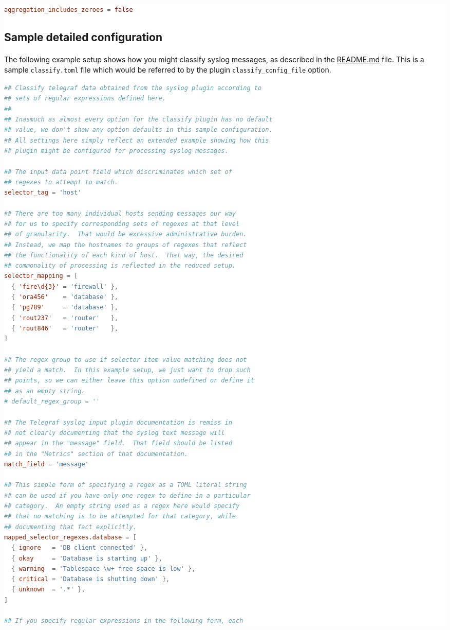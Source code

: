 ```toml
aggregation_includes_zeroes = false
```

## Sample detailed configuration

The following example setup shows how you might classify syslog
messages, as described in the [README.md](README.md) file.  This is a
sample `classify.toml` file which would be referred to by the plugin
`classify_config_file` option.

```toml
## Classify telegraf data obtained from the syslog plugin according to
## sets of regular expressions defined here.
##
## Inasmuch as almost every option for the classify plugin has no default
## value, we don't show any option defaults in this sample configuration.
## All settings here simply reflect an extended example showing how this
## plugin might be configured for processing syslog messages.

## The input data point field which discriminates which set of
## regexes to attempt to match.
selector_tag = 'host'

## There are too many individual hosts sending messages our way
## for us to specify corresponding sets of regexes at that level
## of granularity.  That would be excessive administrative burden.
## Instead, we map the hostnames to groups of regexes that reflect
## the functionality of each kind of host.  That way, the desired
## commonality of processing is reflected in the reduced setup.
selector_mapping = [
  { 'fire\d{3}' = 'firewall' },
  { 'ora456'    = 'database' },
  { 'pg789'     = 'database' },
  { 'rout237'   = 'router'   },
  { 'rout846'   = 'router'   },
]

## The regex group to use if selector item value matching does not
## yield a match.  In this example setup, we just want to drop such
## points, so we can either leave this option undefined or define it
## as an empty string.
# default_regex_group = ''

## The Telegraf syslog input plugin documentation is remiss in
## not clearly documenting that the syslog text message will
## appear in the "message" field.  That field should be listed
## in the "Metrics" section of that documentation.
match_field = 'message'

## This simple form of specifying a regex as a TOML literal string
## can be used if you have only one regex to define in a particular
## category.  An empty string used as a regex here would specify
## that no matching is to be attempted for that category, while
## documenting that fact explicitly.
mapped_selector_regexes.database = [
  { ignore   = 'DB client connected' },
  { okay     = 'Database is starting up' },
  { warning  = 'Tablespace \w+ free space is low' },
  { critical = 'Database is shutting down' },
  { unknown  = '.*' },
]

## If you specify regular expressions in the following form, each
```
